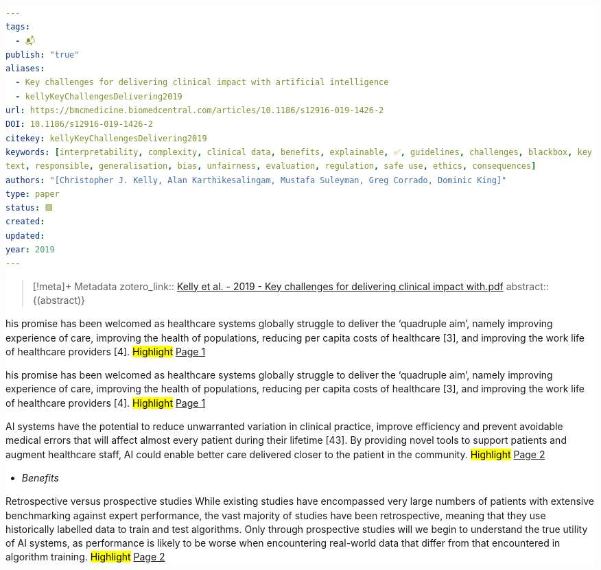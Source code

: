 ```yaml
---
tags:
  - 📬
publish: "true"
aliases:
  - Key challenges for delivering clinical impact with artificial intelligence
  - kellyKeyChallengesDelivering2019
url: https://bmcmedicine.biomedcentral.com/articles/10.1186/s12916-019-1426-2
DOI: 10.1186/s12916-019-1426-2
citekey: kellyKeyChallengesDelivering2019
keywords: [interpretability, complexity, clinical data, benefits, explainable, ✅, guidelines, challenges, blackbox, keytext, responsible, generalisation, bias, unfairness, evaluation, regulation, safe use, ethics, consequences]
authors: "[Christopher J. Kelly, Alan Karthikesalingam, Mustafa Suleyman, Greg Corrado, Dominic King]"
type: paper
status: 🟥
created: 
updated:
year: 2019
---
```




> [!meta]+ Metadata
> zotero_link:: [Kelly et al. - 2019 - Key challenges for delivering clinical impact with.pdf](zotero://select/library/items/ZFLGYVDC)
> abstract:: {(abstract)}


his promise has been welcomed as healthcare systems globally struggle to deliver the ‘quadruple aim’, namely improving experience of care, improving the health of populations, reducing per capita costs of healthcare [3], and improving the work life of healthcare providers [4]. 
	<mark class="hltr-yellow" >Highlight</mark> [Page 1](zotero://open-pdf/library/items/?page=1&annotation=HE5TTJNQ)

his promise has been welcomed as healthcare systems globally struggle to deliver the ‘quadruple aim’, namely improving experience of care, improving the health of populations, reducing per capita costs of healthcare [3], and improving the work life of healthcare providers [4]. 
	<mark class="hltr-yellow" >Highlight</mark> [Page 1](zotero://open-pdf/library/items/?page=1&annotation=BK4NR4GT)

AI systems have the potential to reduce unwarranted variation in clinical practice, improve efficiency and prevent avoidable medical errors that will affect almost every patient during their lifetime [43]. By providing novel tools to support patients and augment healthcare staff, AI could enable better care delivered closer to the patient in the community. 
	<mark class="hltr-yellow" >Highlight</mark> [Page 2](zotero://open-pdf/library/items/?page=2&annotation=GWX62XKN)

-	*Benefits*

Retrospective versus prospective studies While existing studies have encompassed very large numbers of patients with extensive benchmarking against expert performance, the vast majority of studies have been retrospective, meaning that they use historically labelled data to train and test algorithms. Only through prospective studies will we begin to understand the true utility of AI systems, as performance is likely to be worse when encountering real-world data that differ from that encountered in algorithm training. 
	<mark class="hltr-yellow" >Highlight</mark> [Page 2](zotero://open-pdf/library/items/?page=2&annotation=2C7CAC4V)

